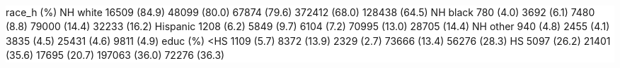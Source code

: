   <td style="text-align:left;"> race_h (%) </td>
   <td style="text-align:left;">  </td>
   <td style="text-align:left;">  </td>
   <td style="text-align:left;">  </td>
   <td style="text-align:left;">  </td>
   <td style="text-align:left;">  </td>
  </tr>
  <tr>
   <td style="text-align:left;"> NH white </td>
   <td style="text-align:left;"> 16509 (84.9) </td>
   <td style="text-align:left;"> 48099 (80.0) </td>
   <td style="text-align:left;"> 67874 (79.6) </td>
   <td style="text-align:left;"> 372412 (68.0) </td>
   <td style="text-align:left;"> 128438 (64.5) </td>
  </tr>
  <tr>
   <td style="text-align:left;"> NH black </td>
   <td style="text-align:left;"> 780 (4.0) </td>
   <td style="text-align:left;"> 3692 (6.1) </td>
   <td style="text-align:left;"> 7480 (8.8) </td>
   <td style="text-align:left;"> 79000 (14.4) </td>
   <td style="text-align:left;"> 32233 (16.2) </td>
  </tr>
  <tr>
   <td style="text-align:left;"> Hispanic </td>
   <td style="text-align:left;"> 1208 (6.2) </td>
   <td style="text-align:left;"> 5849 (9.7) </td>
   <td style="text-align:left;"> 6104 (7.2) </td>
   <td style="text-align:left;"> 70995 (13.0) </td>
   <td style="text-align:left;"> 28705 (14.4) </td>
  </tr>
  <tr>
   <td style="text-align:left;"> NH other </td>
   <td style="text-align:left;"> 940 (4.8) </td>
   <td style="text-align:left;"> 2455 (4.1) </td>
   <td style="text-align:left;"> 3835 (4.5) </td>
   <td style="text-align:left;"> 25431 (4.6) </td>
   <td style="text-align:left;"> 9811 (4.9) </td>
  </tr>
  <tr>
   <td style="text-align:left;"> educ (%) </td>
   <td style="text-align:left;">  </td>
   <td style="text-align:left;">  </td>
   <td style="text-align:left;">  </td>
   <td style="text-align:left;">  </td>
   <td style="text-align:left;">  </td>
  </tr>
  <tr>
   <td style="text-align:left;"> &lt;HS </td>
   <td style="text-align:left;"> 1109 (5.7) </td>
   <td style="text-align:left;"> 8372 (13.9) </td>
   <td style="text-align:left;"> 2329 (2.7) </td>
   <td style="text-align:left;"> 73666 (13.4) </td>
   <td style="text-align:left;"> 56276 (28.3) </td>
  </tr>
  <tr>
   <td style="text-align:left;"> HS </td>
   <td style="text-align:left;"> 5097 (26.2) </td>
   <td style="text-align:left;"> 21401 (35.6) </td>
   <td style="text-align:left;"> 17695 (20.7) </td>
   <td style="text-align:left;"> 197063 (36.0) </td>
   <td style="text-align:left;"> 72276 (36.3) </td>
  </tr>
  <tr>